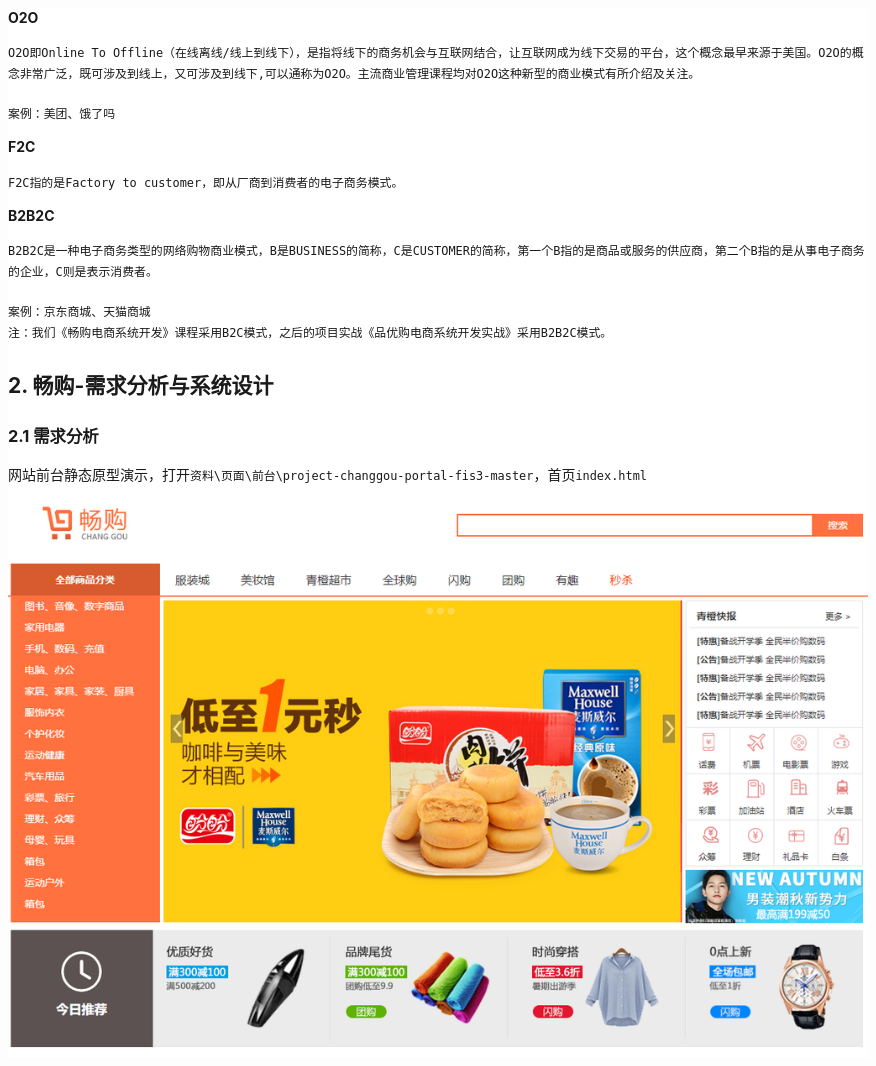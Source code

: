 

**O2O**

```
O2O即Online To Offline（在线离线/线上到线下），是指将线下的商务机会与互联网结合，让互联网成为线下交易的平台，这个概念最早来源于美国。O2O的概念非常广泛，既可涉及到线上，又可涉及到线下,可以通称为O2O。主流商业管理课程均对O2O这种新型的商业模式有所介绍及关注。

案例：美团、饿了吗
```



**F2C**

```
F2C指的是Factory to customer，即从厂商到消费者的电子商务模式。
```



**B2B2C**

```
B2B2C是一种电子商务类型的网络购物商业模式，B是BUSINESS的简称，C是CUSTOMER的简称，第一个B指的是商品或服务的供应商，第二个B指的是从事电子商务的企业，C则是表示消费者。

案例：京东商城、天猫商城
注：我们《畅购电商系统开发》课程采用B2C模式，之后的项目实战《品优购电商系统开发实战》采用B2B2C模式。
```






## 2. 畅购-需求分析与系统设计

### 2.1 需求分析

网站前台静态原型演示，打开`资料\页面\前台\project-changgou-portal-fis3-master`，首页`index.html`

![1559111851979](image\1559111851979.png)
